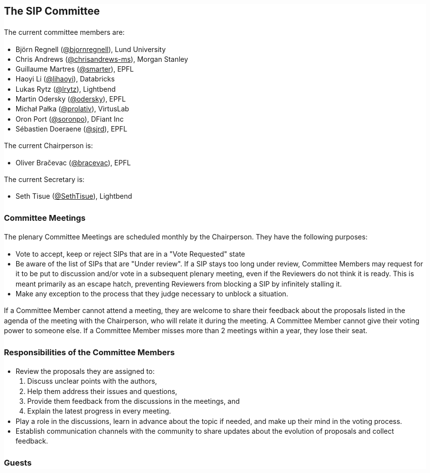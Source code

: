## The SIP Committee

The current committee members are:

- Björn Regnell ([@bjornregnell](https://github.com/bjornregnell)), Lund University
- Chris Andrews ([@chrisandrews-ms](https://github.com/chrisandrews-ms)), Morgan Stanley
- Guillaume Martres ([@smarter](https://github.com/smarter)), EPFL
- Haoyi Li ([@lihaoyi](https://github.com/lihaoyi)), Databricks
- Lukas Rytz ([@lrytz](https://github.com/lrytz)), Lightbend
- Martin Odersky ([@odersky](https://github.com/odersky)), EPFL
- Michał Pałka ([@prolativ](https://github.com/prolativ)), VirtusLab
- Oron Port ([@soronpo](https://github.com/soronpo)), DFiant Inc
- Sébastien Doeraene ([@sjrd](https://github.com/sjrd)), EPFL

The current Chairperson is:

- Oliver Bračevac ([@bracevac](https://github.com/bracevac)), EPFL

The current Secretary is:

- Seth Tisue ([@SethTisue](https://github.com/SethTisue)), Lightbend

### Committee Meetings

The plenary Committee Meetings are scheduled monthly by the Chairperson. They
have the following purposes:

- Vote to accept, keep or reject SIPs that are in a "Vote Requested" state
- Be aware of the list of SIPs that are "Under review". If a SIP stays too long
  under review, Committee Members may request for it to be put to discussion
  and/or vote in a subsequent plenary meeting, even if the Reviewers do not
  think it is ready. This is meant primarily as an escape hatch, preventing
  Reviewers from blocking a SIP by infinitely stalling it.
- Make any exception to the process that they judge necessary to unblock a
  situation.

If a Committee Member cannot attend a meeting, they are welcome to share their feedback about the proposals listed in the agenda of the meeting with the Chairperson, who will relate it during the meeting. A Committee Member cannot give their voting power to someone else. If a Committee Member misses more than 2 meetings within a year, they lose their seat.

### Responsibilities of the Committee Members

- Review the proposals they are assigned to:
   1. Discuss unclear points with the authors,
   2. Help them address their issues and questions,
   3. Provide them feedback from the discussions in the meetings, and
   4. Explain the latest progress in every meeting.
- Play a role in the discussions, learn in advance about the topic if needed,
  and make up their mind in the voting process.
- Establish communication channels with the community to share updates about the evolution of proposals and collect feedback.

### Guests
